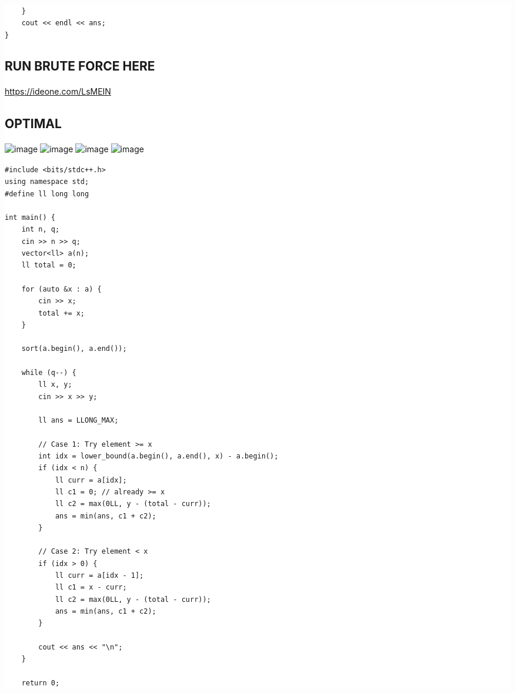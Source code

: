 ```
	}
	cout << endl << ans;
}
```

## RUN BRUTE FORCE HERE
https://ideone.com/LsMEIN


## OPTIMAL
<img width="1090" height="330" alt="image" src="https://github.com/user-attachments/assets/772cd600-5777-49f7-ae51-ea5bf4293149" />
<img width="795" height="264" alt="image" src="https://github.com/user-attachments/assets/da84f3b6-bc37-435e-80c9-63ffafa620d3" />
<img width="856" height="498" alt="image" src="https://github.com/user-attachments/assets/1b78d993-e314-4ebe-b849-67ff46a2cdac" />
<img width="733" height="194" alt="image" src="https://github.com/user-attachments/assets/0f52dbfc-d750-4f53-806c-0f8d75df6080" />


```
#include <bits/stdc++.h>
using namespace std;
#define ll long long

int main() {
    int n, q;
    cin >> n >> q;
    vector<ll> a(n);
    ll total = 0;

    for (auto &x : a) {
        cin >> x;
        total += x;
    }

    sort(a.begin(), a.end());

    while (q--) {
        ll x, y;
        cin >> x >> y;

        ll ans = LLONG_MAX;

        // Case 1: Try element >= x
        int idx = lower_bound(a.begin(), a.end(), x) - a.begin();
        if (idx < n) {
            ll curr = a[idx];
            ll c1 = 0; // already >= x
            ll c2 = max(0LL, y - (total - curr));
            ans = min(ans, c1 + c2);
        }

        // Case 2: Try element < x
        if (idx > 0) {
            ll curr = a[idx - 1];   
            ll c1 = x - curr;   
            ll c2 = max(0LL, y - (total - curr));
            ans = min(ans, c1 + c2);
        }

        cout << ans << "\n";
    }

    return 0;
```